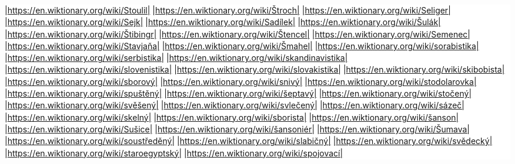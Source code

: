 |https://en.wiktionary.org/wiki/Stoulil|
|https://en.wiktionary.org/wiki/Štroch|
|https://en.wiktionary.org/wiki/Seliger|
|https://en.wiktionary.org/wiki/Sejk|
|https://en.wiktionary.org/wiki/Sadílek|
|https://en.wiktionary.org/wiki/Šulák|
|https://en.wiktionary.org/wiki/Štibingr|
|https://en.wiktionary.org/wiki/Štencel|
|https://en.wiktionary.org/wiki/Semenec|
|https://en.wiktionary.org/wiki/Stavjaňa|
|https://en.wiktionary.org/wiki/Šmahel|
|https://en.wiktionary.org/wiki/sorabistika|
|https://en.wiktionary.org/wiki/serbistika|
|https://en.wiktionary.org/wiki/skandinavistika|
|https://en.wiktionary.org/wiki/slovenistika|
|https://en.wiktionary.org/wiki/slovakistika|
|https://en.wiktionary.org/wiki/skibobista|
|https://en.wiktionary.org/wiki/sborový|
|https://en.wiktionary.org/wiki/snivý|
|https://en.wiktionary.org/wiki/stodolarovka|
|https://en.wiktionary.org/wiki/spuštěný|
|https://en.wiktionary.org/wiki/šeptavý|
|https://en.wiktionary.org/wiki/stočený|
|https://en.wiktionary.org/wiki/svěšený|
|https://en.wiktionary.org/wiki/svlečený|
|https://en.wiktionary.org/wiki/sázeč|
|https://en.wiktionary.org/wiki/skelný|
|https://en.wiktionary.org/wiki/sborista|
|https://en.wiktionary.org/wiki/šanson|
|https://en.wiktionary.org/wiki/Sušice|
|https://en.wiktionary.org/wiki/šansoniér|
|https://en.wiktionary.org/wiki/Šumava|
|https://en.wiktionary.org/wiki/soustředěný|
|https://en.wiktionary.org/wiki/slabičný|
|https://en.wiktionary.org/wiki/svědecký|
|https://en.wiktionary.org/wiki/staroegyptský|
|https://en.wiktionary.org/wiki/spojovací|